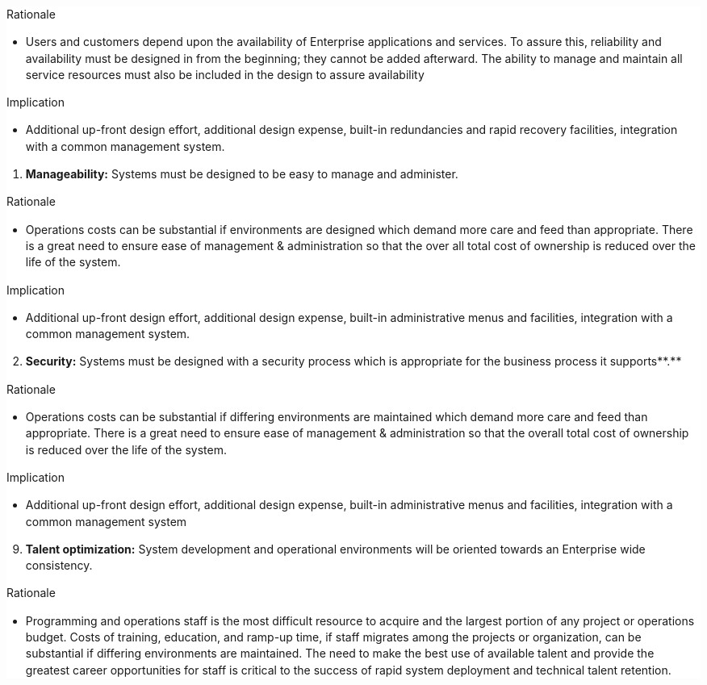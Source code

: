 Rationale

-   Users and customers depend upon the availability of Enterprise
    applications and services. To assure this, reliability and
    availability must be designed in from the beginning; they cannot be
    added afterward. The ability to manage and maintain all service
    resources must also be included in the design to assure availability

Implication

-   Additional up-front design effort, additional design expense,
    built-in redundancies and rapid recovery facilities, integration
    with a common management system.

1.  **Manageability:** Systems must be designed to be easy to manage and
    administer.

Rationale

-   Operations costs can be substantial if environments are designed
    which demand more care and feed than appropriate. There is a great
    need to ensure ease of management & administration so that the over
    all total cost of ownership is reduced over the life of the system.

Implication

-   Additional up-front design effort, additional design expense,
    built-in administrative menus and facilities, integration with a
    common management system.

2.  **Security:** Systems must be designed with a security process which
    is appropriate for the business process it supports**.**

Rationale

-   Operations costs can be substantial if differing environments are
    maintained which demand more care and feed than appropriate. There
    is a great need to ensure ease of management & administration so
    that the overall total cost of ownership is reduced over the life of
    the system.

Implication

-   Additional up-front design effort, additional design expense,
    built-in administrative menus and facilities, integration with a
    common management system

9.  **Talent optimization:** System development and operational
    environments will be oriented towards an Enterprise wide
    consistency.

Rationale

-   Programming and operations staff is the most difficult resource to
    acquire and the largest portion of any project or operations budget.
    Costs of training, education, and ramp-up time, if staff migrates
    among the projects or organization, can be substantial if differing
    environments are maintained. The need to make the best use of
    available talent and provide the greatest career opportunities for
    staff is critical to the success of rapid system deployment and
    technical talent retention.

